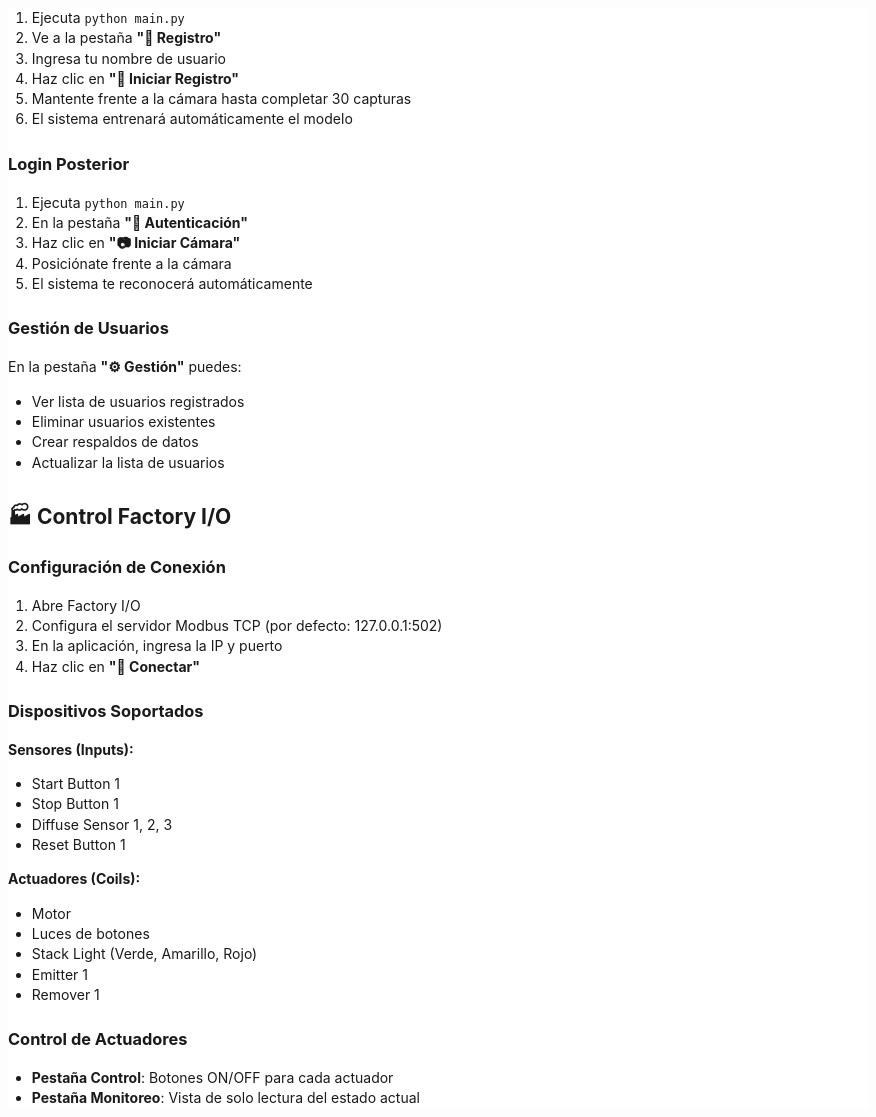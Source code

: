 1. Ejecuta `python main.py`
2. Ve a la pestaña **"👤 Registro"**
3. Ingresa tu nombre de usuario
4. Haz clic en **"🎯 Iniciar Registro"**
5. Mantente frente a la cámara hasta completar 30 capturas
6. El sistema entrenará automáticamente el modelo

### Login Posterior

1. Ejecuta `python main.py`
2. En la pestaña **"🔐 Autenticación"**
3. Haz clic en **"📷 Iniciar Cámara"**
4. Posiciónate frente a la cámara
5. El sistema te reconocerá automáticamente

### Gestión de Usuarios

En la pestaña **"⚙️ Gestión"** puedes:
- Ver lista de usuarios registrados
- Eliminar usuarios existentes
- Crear respaldos de datos
- Actualizar la lista de usuarios

## 🏭 Control Factory I/O

### Configuración de Conexión

1. Abre Factory I/O
2. Configura el servidor Modbus TCP (por defecto: 127.0.0.1:502)
3. En la aplicación, ingresa la IP y puerto
4. Haz clic en **"🔌 Conectar"**

### Dispositivos Soportados

**Sensores (Inputs):**
- Start Button 1
- Stop Button 1
- Diffuse Sensor 1, 2, 3
- Reset Button 1

**Actuadores (Coils):**
- Motor
- Luces de botones
- Stack Light (Verde, Amarillo, Rojo)
- Emitter 1
- Remover 1

### Control de Actuadores

- **Pestaña Control**: Botones ON/OFF para cada actuador
- **Pestaña Monitoreo**: Vista de solo lectura del estado actual
